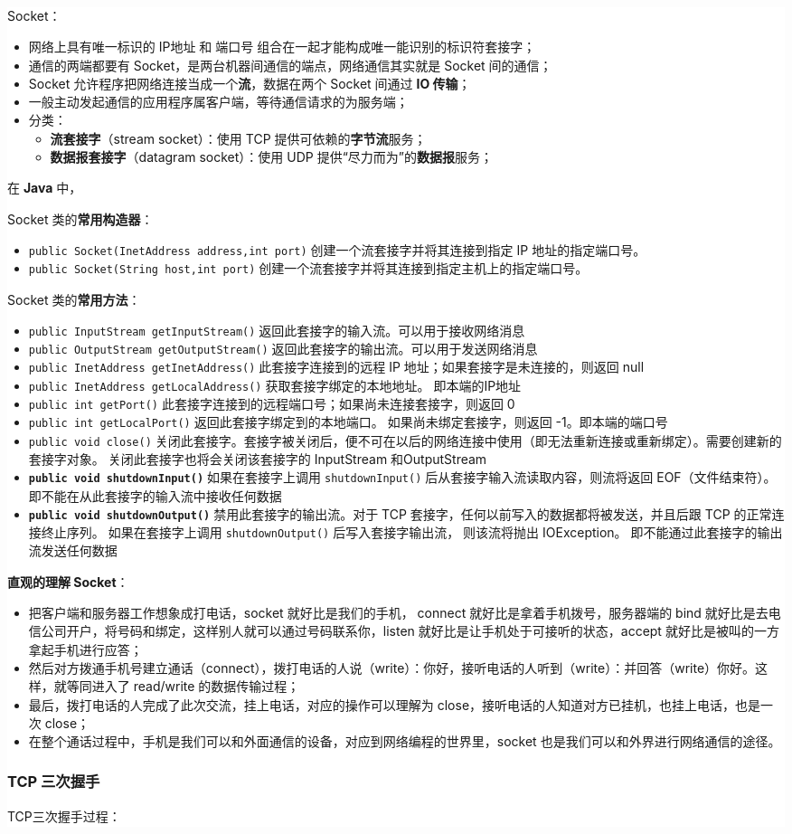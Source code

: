 Socket：

* 网络上具有唯一标识的 IP地址 和 端口号 组合在一起才能构成唯一能识别的标识符套接字；
* 通信的两端都要有 Socket，是两台机器间通信的端点，网络通信其实就是 Socket 间的通信；
* Socket 允许程序把网络连接当成一个**流**，数据在两个 Socket 间通过 **IO 传输**；
* 一般主动发起通信的应用程序属客户端，等待通信请求的为服务端；
* 分类：
  * **流套接字**（stream socket）：使用 TCP 提供可依赖的**字节流**服务；
  * **数据报套接字**（datagram socket）：使用 UDP 提供“尽力而为”的**数据报**服务；

在 **Java** 中，

Socket 类的**常用构造器**：

* `public Socket(InetAddress address,int port)` 创建一个流套接字并将其连接到指定 IP 地址的指定端口号。
* `public Socket(String host,int port)` 创建一个流套接字并将其连接到指定主机上的指定端口号。

Socket 类的**常用方法**：

* `public InputStream getInputStream()` 返回此套接字的输入流。可以用于接收网络消息
* `public OutputStream getOutputStream()` 返回此套接字的输出流。可以用于发送网络消息
* `public InetAddress getInetAddress()` 此套接字连接到的远程 IP 地址；如果套接字是未连接的，则返回 null
* `public InetAddress getLocalAddress()` 获取套接字绑定的本地地址。 即本端的IP地址
* `public int getPort()` 此套接字连接到的远程端口号；如果尚未连接套接字，则返回 0
* `public int getLocalPort()` 返回此套接字绑定到的本地端口。 如果尚未绑定套接字，则返回 -1。即本端的端口号
* `public void close()` 关闭此套接字。套接字被关闭后，便不可在以后的网络连接中使用（即无法重新连接或重新绑定）。需要创建新的套接字对象。 关闭此套接字也将会关闭该套接字的 InputStream 和OutputStream
* **`public void shutdownInput()`** 如果在套接字上调用 `shutdownInput()` 后从套接字输入流读取内容，则流将返回 EOF（文件结束符）。 即不能在从此套接字的输入流中接收任何数据
* **`public void shutdownOutput()`** 禁用此套接字的输出流。对于 TCP 套接字，任何以前写入的数据都将被发送，并且后跟 TCP 的正常连接终止序列。 如果在套接字上调用 `shutdownOutput()` 后写入套接字输出流，
则该流将抛出 IOException。 即不能通过此套接字的输出流发送任何数据

**直观的理解 Socket**：

* 把客户端和服务器工作想象成打电话，socket 就好比是我们的手机， connect 就好比是拿着手机拨号，服务器端的 bind 就好比是去电信公司开户，将号码和绑定，这样别人就可以通过号码联系你，listen 就好比是让手机处于可接听的状态，accept 就好比是被叫的一方拿起手机进行应答；
* 然后对方拨通手机号建立通话（connect），拨打电话的人说（write）：你好，接听电话的人听到（write）：并回答（write）你好。这样，就等同进入了 read/write 的数据传输过程；
* 最后，拨打电话的人完成了此次交流，挂上电话，对应的操作可以理解为 close，接听电话的人知道对方已挂机，也挂上电话，也是一次 close；
* 在整个通话过程中，手机是我们可以和外面通信的设备，对应到网络编程的世界里，socket 也是我们可以和外界进行网络通信的途径。

### TCP 三次握手

TCP三次握手过程：
